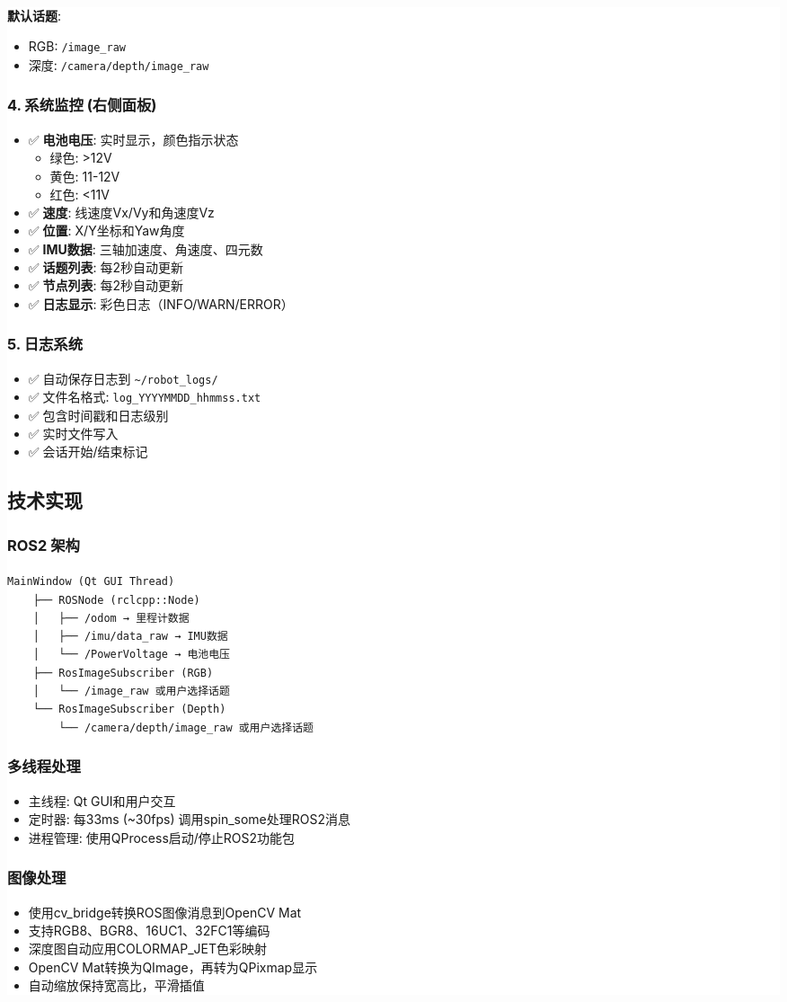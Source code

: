 **默认话题**:
- RGB: `/image_raw`
- 深度: `/camera/depth/image_raw`

### 4. 系统监控 (右侧面板)
- ✅ **电池电压**: 实时显示，颜色指示状态
  - 绿色: >12V
  - 黄色: 11-12V
  - 红色: <11V
- ✅ **速度**: 线速度Vx/Vy和角速度Vz
- ✅ **位置**: X/Y坐标和Yaw角度
- ✅ **IMU数据**: 三轴加速度、角速度、四元数
- ✅ **话题列表**: 每2秒自动更新
- ✅ **节点列表**: 每2秒自动更新
- ✅ **日志显示**: 彩色日志（INFO/WARN/ERROR）

### 5. 日志系统
- ✅ 自动保存日志到 `~/robot_logs/`
- ✅ 文件名格式: `log_YYYYMMDD_hhmmss.txt`
- ✅ 包含时间戳和日志级别
- ✅ 实时文件写入
- ✅ 会话开始/结束标记

## 技术实现

### ROS2 架构
```
MainWindow (Qt GUI Thread)
    ├── ROSNode (rclcpp::Node)
    │   ├── /odom → 里程计数据
    │   ├── /imu/data_raw → IMU数据
    │   └── /PowerVoltage → 电池电压
    ├── RosImageSubscriber (RGB)
    │   └── /image_raw 或用户选择话题
    └── RosImageSubscriber (Depth)
        └── /camera/depth/image_raw 或用户选择话题
```

### 多线程处理
- 主线程: Qt GUI和用户交互
- 定时器: 每33ms (~30fps) 调用spin_some处理ROS2消息
- 进程管理: 使用QProcess启动/停止ROS2功能包

### 图像处理
- 使用cv_bridge转换ROS图像消息到OpenCV Mat
- 支持RGB8、BGR8、16UC1、32FC1等编码
- 深度图自动应用COLORMAP_JET色彩映射
- OpenCV Mat转换为QImage，再转为QPixmap显示
- 自动缩放保持宽高比，平滑插值

